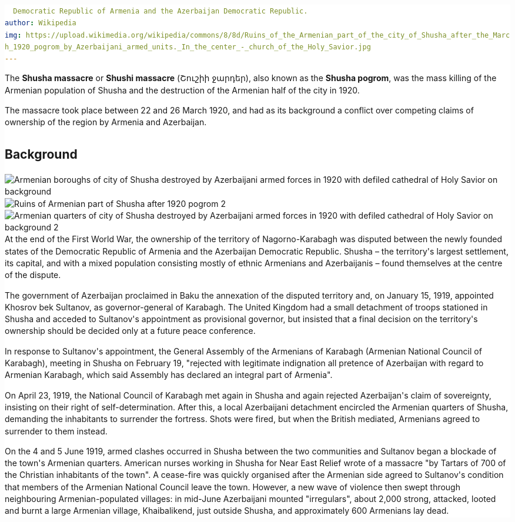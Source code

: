 ```yaml
  Democratic Republic of Armenia and the Azerbaijan Democratic Republic.
author: Wikipedia
img: https://upload.wikimedia.org/wikipedia/commons/8/8d/Ruins_of_the_Armenian_part_of_the_city_of_Shusha_after_the_March_1920_pogrom_by_Azerbaijani_armed_units._In_the_center_-_church_of_the_Holy_Savior.jpg
---
```


The **Shusha massacre** or **Shushi massacre** (Շուշիի ջարդեր), also known as the **Shusha pogrom**, was the mass killing of the Armenian population of Shusha and the destruction of the Armenian half of the city in 1920.

The massacre took place between 22 and 26 March 1920, and had as its background a conflict over competing claims of ownership of the region by Armenia and Azerbaijan.

## Background

![Armenian boroughs of city of Shusha destroyed by Azerbaijani armed forces in 1920 with defiled cathedral of Holy Savior on background](https://wikipedia.org/wiki/Special:Redirect/file/Armenian_boroughs_of_city_of_Shusha_destroyed_by_Azerbaijani_armed_forces_in_1920_with_defiled_cathedral_of_Holy_Savior_on_background.jpg?)
![Ruins of Armenian part of Shusha after 1920 pogrom 2](https://wikipedia.org/wiki/Special:Redirect/file/Ruins_of_Armenian_part_of_Shusha_after_1920_pogrom_2.jpg?)
![Armenian quarters of city of Shusha destroyed by Azerbaijani armed forces in 1920 with defiled cathedral of Holy Savior on background 2](https://wikipedia.org/wiki/Special:Redirect/file/Armenian_quarters_of_city_of_Shusha_destroyed_by_Azerbaijani_armed_forces_in_1920_with_defiled_cathedral_of_Holy_Savior_on_background_2.jpg?)
At the end of the First World War, the ownership of the territory of Nagorno-Karabagh was disputed between the newly founded states of the Democratic Republic of Armenia and the Azerbaijan Democratic Republic. Shusha – the territory's largest settlement, its capital, and with a mixed population consisting mostly of ethnic Armenians and Azerbaijanis – found themselves at the centre of the dispute.

The government of Azerbaijan proclaimed in Baku the annexation of the disputed territory and, on January 15, 1919, appointed Khosrov bek Sultanov, as governor-general of Karabagh. The United Kingdom had a small detachment of troops stationed in Shusha and acceded to Sultanov's appointment as provisional governor, but insisted that a final decision on the territory's ownership should be decided only at a future peace conference.

In response to Sultanov's appointment, the General Assembly of the Armenians of Karabagh (Armenian National Council of Karabagh), meeting in Shusha on February 19, "rejected with legitimate indignation all pretence of Azerbaijan with regard to Armenian Karabagh, which said Assembly has declared an integral part of Armenia".

On April 23, 1919, the National Council of Karabagh met again in Shusha and again rejected Azerbaijan's claim of sovereignty, insisting on their right of self-determination. After this, a local Azerbaijani detachment encircled the Armenian quarters of Shusha, demanding the inhabitants to surrender the fortress. Shots were fired, but when the British mediated, Armenians agreed to surrender to them instead.

On the 4 and 5 June 1919, armed clashes occurred in Shusha between the two communities and Sultanov began a blockade of the town's Armenian quarters. American nurses working in Shusha for Near East Relief wrote of a massacre "by Tartars of 700 of the Christian inhabitants of the town". A cease-fire was quickly organised after the Armenian side agreed to Sultanov's condition that members of the Armenian National Council leave the town. However, a new wave of violence then swept through neighbouring Armenian-populated villages: in mid-June Azerbaijani mounted "irregulars", about 2,000 strong, attacked, looted and burnt a large Armenian village, Khaibalikend, just outside Shusha, and approximately 600 Armenians lay dead.
